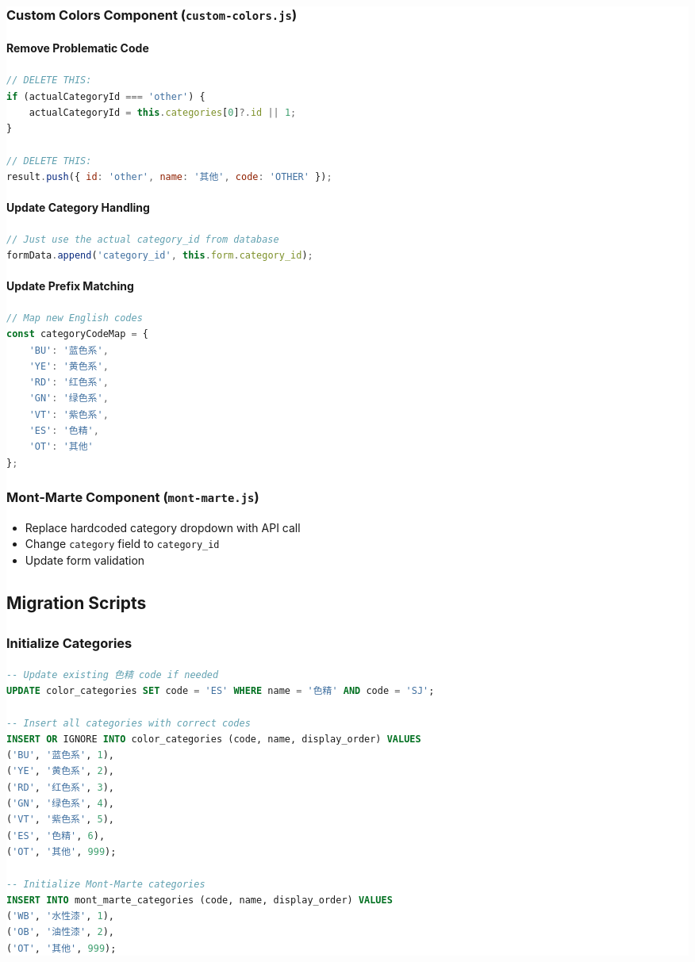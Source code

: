 ### Custom Colors Component (`custom-colors.js`)

#### Remove Problematic Code
```javascript
// DELETE THIS:
if (actualCategoryId === 'other') {
    actualCategoryId = this.categories[0]?.id || 1;
}

// DELETE THIS:
result.push({ id: 'other', name: '其他', code: 'OTHER' });
```

#### Update Category Handling
```javascript
// Just use the actual category_id from database
formData.append('category_id', this.form.category_id);
```

#### Update Prefix Matching
```javascript
// Map new English codes
const categoryCodeMap = {
    'BU': '蓝色系',
    'YE': '黄色系', 
    'RD': '红色系',
    'GN': '绿色系',
    'VT': '紫色系',
    'ES': '色精',
    'OT': '其他'
};
```

### Mont-Marte Component (`mont-marte.js`)
- Replace hardcoded category dropdown with API call
- Change `category` field to `category_id`
- Update form validation

## Migration Scripts

### Initialize Categories
```sql
-- Update existing 色精 code if needed
UPDATE color_categories SET code = 'ES' WHERE name = '色精' AND code = 'SJ';

-- Insert all categories with correct codes
INSERT OR IGNORE INTO color_categories (code, name, display_order) VALUES
('BU', '蓝色系', 1),
('YE', '黄色系', 2),
('RD', '红色系', 3),
('GN', '绿色系', 4),
('VT', '紫色系', 5),
('ES', '色精', 6),
('OT', '其他', 999);

-- Initialize Mont-Marte categories
INSERT INTO mont_marte_categories (code, name, display_order) VALUES
('WB', '水性漆', 1),
('OB', '油性漆', 2),
('OT', '其他', 999);
```
